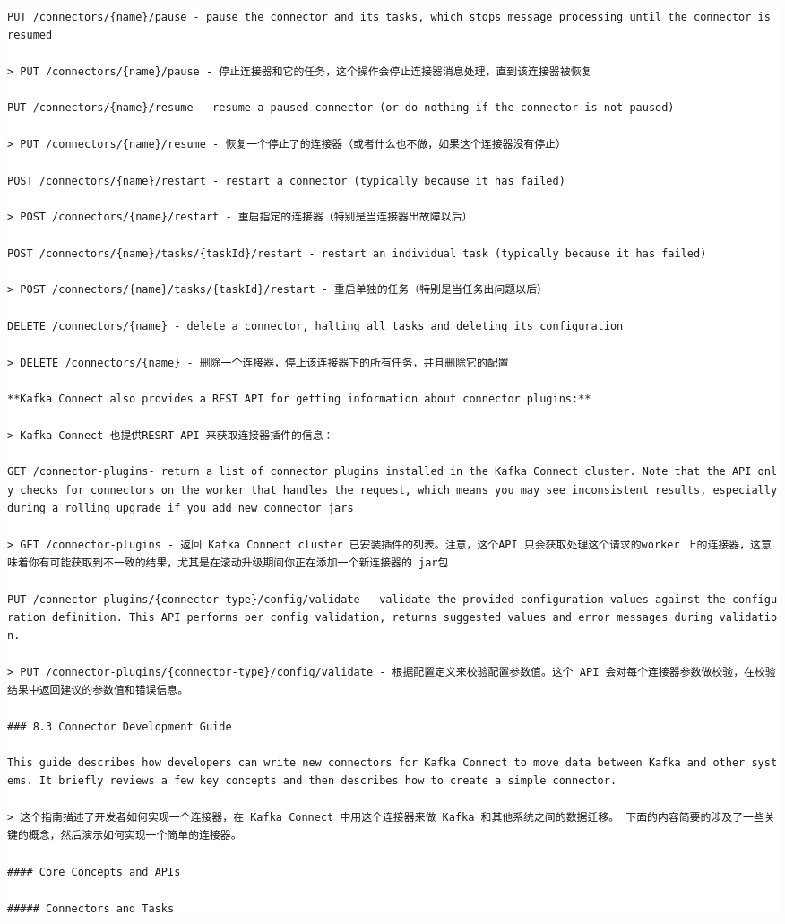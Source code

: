 ```
PUT /connectors/{name}/pause - pause the connector and its tasks, which stops message processing until the connector is resumed

> PUT /connectors/{name}/pause - 停止连接器和它的任务，这个操作会停止连接器消息处理，直到该连接器被恢复

PUT /connectors/{name}/resume - resume a paused connector (or do nothing if the connector is not paused)

> PUT /connectors/{name}/resume - 恢复一个停止了的连接器（或者什么也不做，如果这个连接器没有停止）

POST /connectors/{name}/restart - restart a connector (typically because it has failed)

> POST /connectors/{name}/restart - 重启指定的连接器（特别是当连接器出故障以后）

POST /connectors/{name}/tasks/{taskId}/restart - restart an individual task (typically because it has failed)

> POST /connectors/{name}/tasks/{taskId}/restart - 重启单独的任务（特别是当任务出问题以后）

DELETE /connectors/{name} - delete a connector, halting all tasks and deleting its configuration

> DELETE /connectors/{name} - 删除一个连接器，停止该连接器下的所有任务，并且删除它的配置

**Kafka Connect also provides a REST API for getting information about connector plugins:**

> Kafka Connect 也提供RESRT API 来获取连接器插件的信息：

GET /connector-plugins- return a list of connector plugins installed in the Kafka Connect cluster. Note that the API only checks for connectors on the worker that handles the request, which means you may see inconsistent results, especially during a rolling upgrade if you add new connector jars

> GET /connector-plugins - 返回 Kafka Connect cluster 已安装插件的列表。注意，这个API 只会获取处理这个请求的worker 上的连接器，这意味着你有可能获取到不一致的结果，尤其是在滚动升级期间你正在添加一个新连接器的 jar包

PUT /connector-plugins/{connector-type}/config/validate - validate the provided configuration values against the configuration definition. This API performs per config validation, returns suggested values and error messages during validation.

> PUT /connector-plugins/{connector-type}/config/validate - 根据配置定义来校验配置参数值。这个 API 会对每个连接器参数做校验，在校验结果中返回建议的参数值和错误信息。

### 8.3 Connector Development Guide

This guide describes how developers can write new connectors for Kafka Connect to move data between Kafka and other systems. It briefly reviews a few key concepts and then describes how to create a simple connector.

> 这个指南描述了开发者如何实现一个连接器，在 Kafka Connect 中用这个连接器来做 Kafka 和其他系统之间的数据迁移。 下面的内容简要的涉及了一些关键的概念，然后演示如何实现一个简单的连接器。

#### Core Concepts and APIs

##### Connectors and Tasks

```